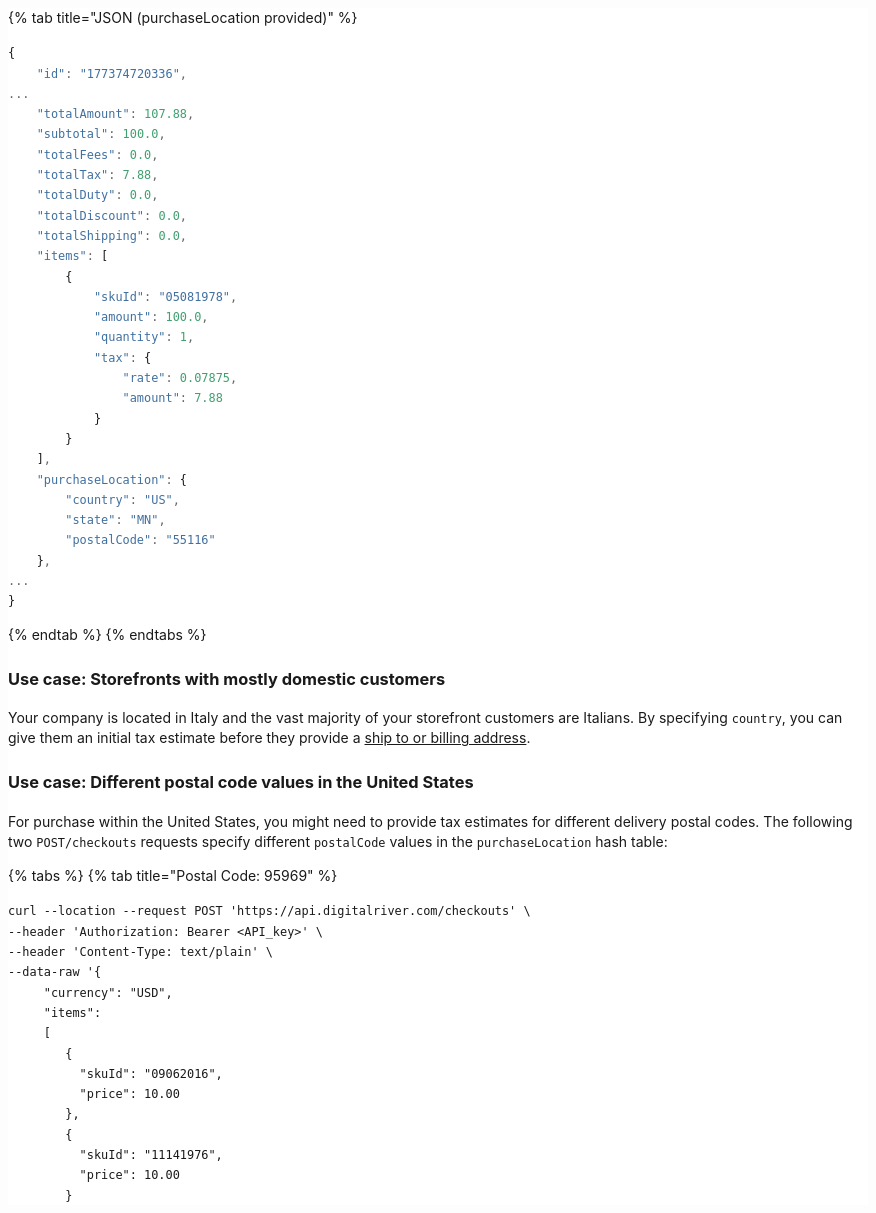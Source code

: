 {% tab title="JSON (purchaseLocation provided)" %}
```javascript
{
    "id": "177374720336",
...
    "totalAmount": 107.88,
    "subtotal": 100.0,
    "totalFees": 0.0,
    "totalTax": 7.88,
    "totalDuty": 0.0,
    "totalDiscount": 0.0,
    "totalShipping": 0.0,
    "items": [
        {
            "skuId": "05081978",
            "amount": 100.0,
            "quantity": 1,
            "tax": {
                "rate": 0.07875,
                "amount": 7.88
            }
        }
    ],
    "purchaseLocation": {
        "country": "US",
        "state": "MN",
        "postalCode": "55116"
    },
...
}
```
{% endtab %}
{% endtabs %}

### Use case: Storefronts with mostly domestic customers

Your company is located in Italy and the vast majority of your storefront customers are Italians. By specifying `country`, you can give them an initial tax estimate before they provide a [ship to or billing address](providing-address-information.md#ship-to-address).

### Use case: Different postal code values in the United States

For purchase within the United States, you might need to provide tax estimates for different delivery postal codes. The following two `POST/checkouts` requests specify different `postalCode` values in the `purchaseLocation` hash table:

{% tabs %}
{% tab title="Postal Code: 95969" %}
```
curl --location --request POST 'https://api.digitalriver.com/checkouts' \
--header 'Authorization: Bearer <API_key>' \
--header 'Content-Type: text/plain' \
--data-raw '{
     "currency": "USD",
     "items": 
     [ 
        {
          "skuId": "09062016",
          "price": 10.00
        },
        {
          "skuId": "11141976",
          "price": 10.00
        }
```